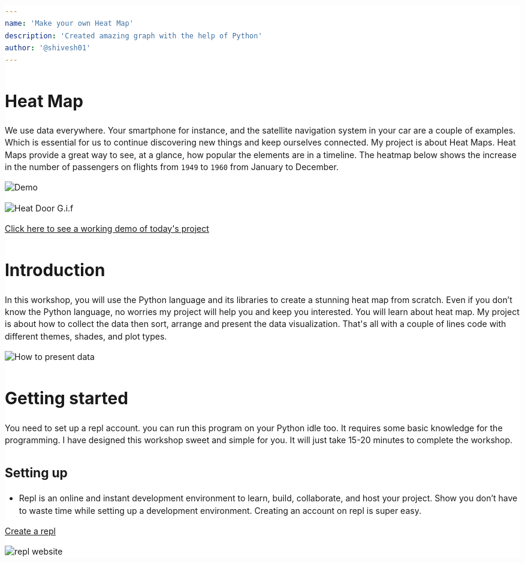 ```yaml
---
name: 'Make your own Heat Map'
description: 'Created amazing graph with the help of Python'
author: '@shivesh01'
---
```


# Heat Map

We use data everywhere. Your smartphone for instance, and the satellite navigation system in your car are a couple of examples. Which is essential for us to continue discovering new things and keep ourselves connected. My project is about Heat Maps. Heat Maps provide a great way to see, at a glance, how popular the elements are in a timeline. The heatmap below shows the increase in the number of passengers on flights from ```1949``` to ```1960```  from January to December. 

![Demo](https://cloud-6tk9ccj2o.vercel.app/0screenshot_2020-12-26_at_14.08.36.png)

![Heat Door G.i.f](https://cloud-hs5diiot6.vercel.app/0giphy.gif)

[Click here to see a working demo of today's project](https://repl.it/@ShiveshSingh/Heatmap#main.py)

# Introduction 


In this workshop, you will use the Python language and its libraries to create a stunning heat map from scratch. Even if you don’t know the Python language, no worries my project will help you and keep you interested. You will learn about heat map. My project is about how to collect the data then sort, arrange and present the data visualization. That's all with a couple of lines code with different themes, shades, and plot types.

![How to present data](https://cloud-8eg6acje7.vercel.app/0whatsapp_image_2020-12-26_at_11.47.31_am.jpeg)


# Getting started

You need to set up a repl account. you can run this program on your Python idle too. It requires some basic knowledge for the programming. I have designed this workshop sweet and simple for you. It will just take 15-20 minutes to complete the workshop. 

## Setting up

- Repl is an online and instant development environment to learn, build, collaborate, and host your project. Show you don’t have to waste time while setting up a development environment. Creating an account on repl is super easy.

[Create a repl](https://repl.it/signup)


![repl website](https://cloud-73h0sldam.vercel.app/0screenshot_2020-12-25_at_23.03.53.png)
